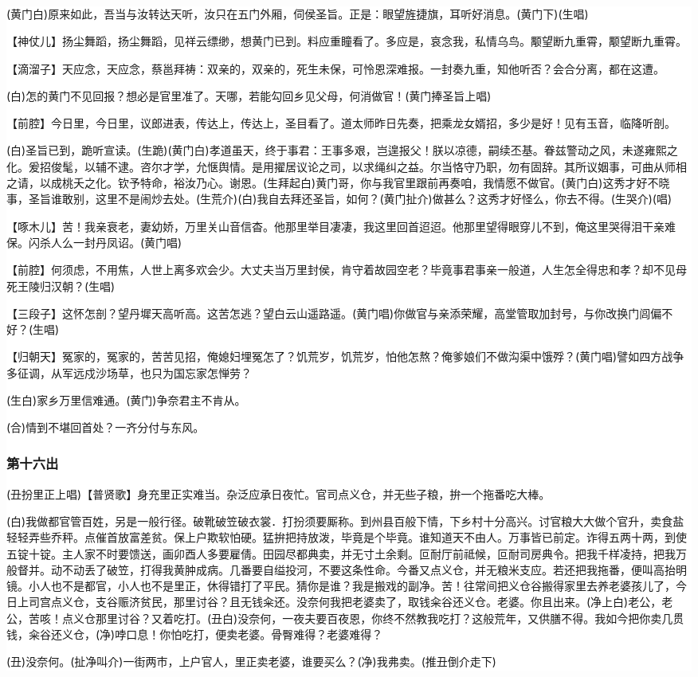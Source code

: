 (黄门白)原来如此，吾当与汝转达天听，汝只在五门外厢，伺侯圣旨。正是：眼望旌捷旗，耳听好消息。(黄门下)(生唱)  
  
【神仗儿】扬尘舞蹈，扬尘舞蹈，见祥云缥缈，想黄门已到。料应重瞳看了。多应是，哀念我，私情乌鸟。颙望断九重霄，颙望断九重霄。  
  
【滴溜子】天应念，天应念，蔡邕拜祷：双亲的，双亲的，死生未保，可怜恩深难报。一封奏九重，知他听否？会合分离，都在这遭。  
  
(白)怎的黄门不见回报？想必是官里准了。天哪，若能勾回乡见父母，何消做官！(黄门捧圣旨上唱)  
  
【前腔】今日里，今日里，议郎进表，传达上，传达上，圣目看了。道太师昨日先奏，把乘龙女婿招，多少是好！见有玉音，临降听剖。  
  
(白)圣旨已到，跪听宣读。(生跪)(黄门白)孝道虽天，终于事君：王事多艰，岂遑报父！朕以凉德，嗣续丕基。眷兹警动之风，未遂雍熙之化。爰招俊髦，以辅不逮。咨尔才学，允惬舆情。是用擢居议论之司，以求绳纠之益。尔当恪守乃职，勿有固辞。其所议姻事，可曲从师相之请，以成桃夭之化。钦予特命，裕汝乃心。谢恩。(生拜起白)黄门哥，你与我官里跟前再奏咱，我情愿不做官。(黄门白)这秀才好不晓事，圣旨谁敢别，这里不是闹炒去处。(生荒介)(白)我自去拜还圣旨，如何？(黄门扯介)做甚么？这秀才好怪么，你去不得。(生哭介)(唱)  
  
【啄木儿】苦！我亲衰老，妻幼娇，万里关山音信杳。他那里举目凄凄，我这里回首迢迢。他那里望得眼穿儿不到，俺这里哭得泪干亲难保。闪杀人么一封丹凤诏。(黄门唱)  
  
【前腔】何须虑，不用焦，人世上离多欢会少。大丈夫当万里封侯，肯守着故园空老？毕竟事君事亲一般道，人生怎全得忠和孝？却不见母死王陵归汉朝？(生唱)  
  
【三段子】这怀怎剖？望丹墀天高听高。这苦怎逃？望白云山遥路遥。(黄门唱)你做官与亲添荣耀，高堂管取加封号，与你改换门闾偏不好？(生唱)  
  
【归朝天】冤家的，冤家的，苦苦见招，俺媳妇埋冤怎了？饥荒岁，饥荒岁，怕他怎熬？俺爹娘们不做沟渠中饿殍？(黄门唱)譬如四方战争多征调，从军远戍沙场草，也只为国忘家怎惮劳？  
  
(生白)家乡万里信难通。(黄门)争奈君主不肯从。  
  
(合)情到不堪回首处？一齐分付与东风。  

### 第十六出  
  
(丑扮里正上唱)【普贤歌】身充里正实难当。杂泛应承日夜忙。官司点义仓，并无些子粮，拚一个拖番吃大棒。  
  
(白)我做都官管百姓，另是一般行径。破靴破笠破衣裳．打扮须要厮称。到州县百般下情，下乡村十分高兴。讨官粮大大做个官升，卖食盐轻轻弄些乔秤。点催首放富差贫。保上户欺软怕硬。猛拚把持放泼，毕竟是个毕竟。谁知道天不由人。万事皆已前定。诈得五两十两，到使五锭十锭。主人家不时要馈送，画卯酉人多要雇倩。田园尽都典卖，并无寸土余剩。叵耐厅前祗候，叵耐司房典令。把我千样凌持，把我万般督并。动不动丢了破笠，打得我黄肿成病。几番要自缢投河，不要这条性命。今番又点义仓，并无粮米支应。若还把我拖番，便叫高抬明镜。小人也不是都官，小人也不是里正，休得错打了平民。猜你是谁？我是搬戏的副净。苦！往常间把义仓谷搬得家里去养老婆孩儿了，今日上司宫点义仓，支谷赈济贫民，那里讨谷？且无钱籴还。没奈何我把老婆卖了，取钱籴谷还义仓。老婆。你且出来。(净上白)老公，老公，苦咳！点义仓那里讨谷？又着吃打。(丑白)没奈何，一夜夫要百夜恩，你终不然教我吃打？这般荒年，又供膳不得。我如今把你卖几贯钱，籴谷还义仓，(净)哱口息！你怕吃打，便卖老婆。骨臀难得？老婆难得？  
  
(丑)没奈何。(扯净叫介)一街两市，上户官人，里正卖老婆，谁要买么？(净)我弗卖。(推丑倒介走下)  
  
